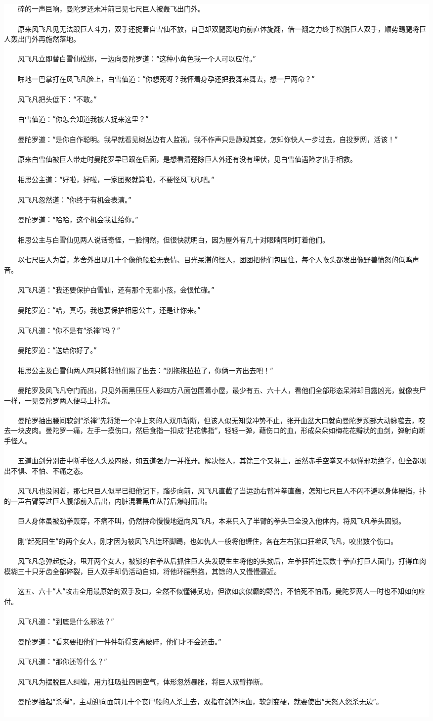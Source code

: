 　　碎的一声巨响，曼陀罗还未冲前已见七尺巨人被轰飞出门外。<br />
<br />
　　原来风飞凡见无法跟巨人斗力，双手还捉着自雪仙不放，自己却双腿离地向前直体旋翻，借一翻之力终于松脱巨人双手，顺势踢腿将巨人轰出门外再施然落地。<br />
<br />
　　风飞凡立即替白雪仙松绑，一边向曼陀罗道：“这种小角色我一个人可以应付。”<br />
<br />
　　啪地一巴掌打在风飞凡脸上，白雪仙道：“你想死呀？我怀着身孕还把我舞来舞去，想一尸两命？”<br />
<br />
　　风飞凡把头低下：“不敢。”<br />
<br />
　　白雪仙道：“你怎会知道我被人捉来这里？”<br />
<br />
　　曼陀罗道：“是你自作聪明。我早就看见树丛边有人监视，我不作声只是静观其变，怎知你快人一步过去，自投罗网，活该！”<br />
<br />
　　原来白雪仙被巨人带走时曼陀罗早已跟在后面，是想看清楚除巨人外还有没有埋伏，见白雪仙遇险才出手相救。<br />
<br />
　　相思公主道：“好啦，好啦，一家团聚就算啦，不要怪风飞凡吧。”<br />
<br />
　　风飞凡忽然道：“你终于有机会表演。”<br />
<br />
　　曼陀罗道：“哈哈，这个机会我让给你。”<br />
<br />
　　相思公主与白雪仙见两人说话奇怪，一脸惘然，但很快就明白，因为屋外有几十对眼睛同时盯着他们。<br />
<br />
　　以七尺臣人为首，茅舍外出现几十个像他般脸无表情、目光呆滞的怪人，团团把他们包围住，每个人喉头都发出像野兽愤怒的低鸣声音。<br />
<br />
　　风飞凡道：“我还要保护白雪仙，还有那个无辜小孩，会恨忙碌。”<br />
<br />
　　曼陀罗道：“哈，真巧，我也要保护相思公主，还是让你来。”<br />
<br />
　　风飞凡道：“你不是有“杀禅”吗？”<br />
<br />
　　曼陀罗道：“送给你好了。”<br />
<br />
　　相思公主及白雪仙两人四只脚将他们踢了出去：“别拖拖拉拉了，你俩一齐出去吧！”<br />
<br />
　　曼陀罗及风飞凡夺门而出，只见外面黑压压人影四方八面包围着小屋，最少有五、六十人，看他们全部形态呆滞却目露凶光，就像丧尸一样，一见曼陀罗两人便马上扑杀。<br />
<br />
　　曼陀罗抽出腰间软剑“杀禅”先将第一个冲上来的人双爪斩断，但该人似无知觉冲势不止，张开血盆大口就向曼陀罗颈部大动脉噬去，咬去一块皮肉。曼陀罗一痛，左手一摸伤口，然后食指一扣成“拈花佛指”，轻轻一弹，藉伤口的血，形成朵朵如梅花花瓣状的血剑，弹射向断手怪人。<br />
<br />
　　五道血剑分别击中断手怪人头及四肢，如五道强力一并推开。解决怪人，其馀三个又拥上，虽然赤手空拳又不似懂邪功绝学，但全都现出不惧、不怕、不痛之态。<br />
<br />
　　风飞凡也没闲着，那七尺巨人似早已把他记下，踏步向前，风飞凡直截了当运劲右臂冲拳直轰，怎知七尺巨人不闪不避以身体硬挡，扑的一声右臂穿过巨人腹部前入后出，内脏混着黑血从背后爆射而出。<br />
<br />
　　巨人身体虽被劲拳轰穿，不痛不叫，仍然拼命慢慢地逼向风飞凡，本来只入了半臂的拳头已全没入他体内，将风飞凡拳头困锁。<br />
<br />
　　刚“起死回生”的两个女人，刚才因为被风飞凡连环脚踢，也如仇人一般将他缠住，各在左右张口狂噬风飞凡，咬出数个伤口。<br />
<br />
　　风飞凡急弹起旋身，甩开两个女人，被锁的右拳从后抓住巨人头发硬生生将他的头拗后，左拳狂挥连轰数十拳直打巨人面门，打得血肉模糊三十只牙齿全部碎裂，巨人双手却仍活动自如，将他环腰熊抱，其馀的人又慢慢逼近。<br />
<br />
　　这五、六十“人”攻击全用最原始的双手及口，全然不似懂得武功，但欲如疯似癫的野兽，不怕死不怕痛，曼陀罗两人一时也不知如何应付。<br />
<br />
　　风飞凡道：“到底是什么邪法？”<br />
<br />
　　曼陀罗道：“看来要把他们一件件斩得支离破碎，他们才不会还击。”<br />
<br />
　　风飞凡道：“那你还等什么？”<br />
<br />
　　风飞凡为摆脱巨人纠缠，用力狂吸扯四周空气，体形忽然暴胀，将巨人双臂挣断。<br />
<br />
　　曼陀罗抽起“杀禅”，主动迎向面前几十个丧尸般的人杀上去，双指在剑锋抹血，软剑变硬，就要使出“天怒人怨杀无边”。<br />
<br />